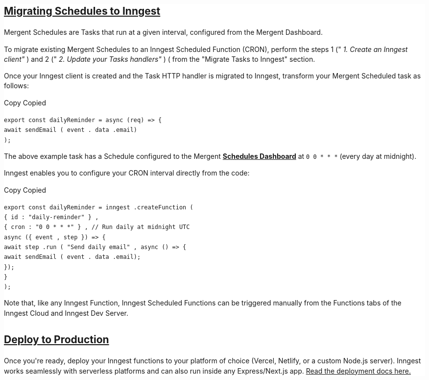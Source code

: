 

## [Migrating Schedules to Inngest](\docs\guides\mergent-migration#migrating-schedules-to-inngest)

Mergent Schedules are Tasks that run at a given interval, configured from the Mergent Dashboard.

To migrate existing Mergent Schedules to an Inngest Scheduled Function (CRON), perform the steps 1 (" *1. Create an Inngest client"* ) and 2 (" *2. Update your Tasks handlers"* ) ( from the "Migrate Tasks to Inngest" section.

Once your Inngest client is created and the Task HTTP handler is migrated to Inngest, transform your Mergent Scheduled task as follows:

Copy Copied

```
export const dailyReminder = async (req) => {
await sendEmail ( event . data .email)
);
```

The above example task has a Schedule configured to the Mergent [**Schedules Dashboard**](https://app.mergent.co/) at `0 0 * * *` (every day at midnight).

Inngest enables you to configure your CRON interval directly from the code:

Copy Copied

```
export const dailyReminder = inngest .createFunction (
{ id : "daily-reminder" } ,
{ cron : "0 0 * * *" } , // Run daily at midnight UTC
async ({ event , step }) => {
await step .run ( "Send daily email" , async () => {
await sendEmail ( event . data .email);
});
}
);
```

Note that, like any Inngest Function, Inngest Scheduled Functions can be triggered manually from the Functions tabs of the Inngest Cloud and Inngest Dev Server.

## [**Deploy to Production**](\docs\guides\mergent-migration#deploy-to-production)

Once you're ready, deploy your Inngest functions to your platform of choice (Vercel, Netlify, or a custom Node.js server). Inngest works seamlessly with serverless platforms and can also run inside any Express/Next.js app. [Read the deployment docs here.](\docs\platform\deployment)